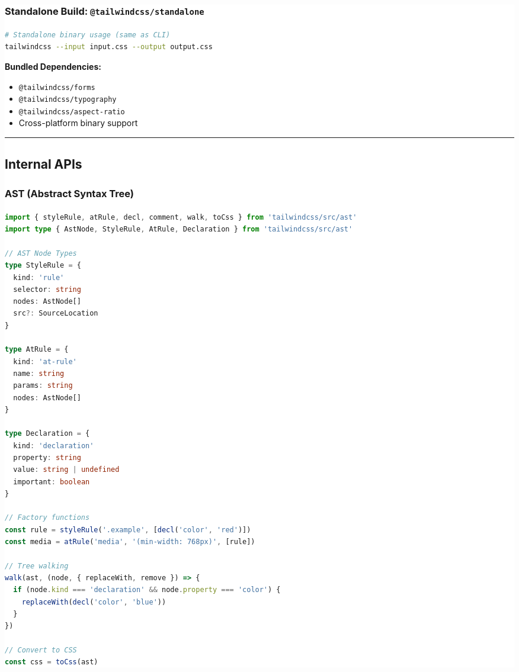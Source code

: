 ### Standalone Build: `@tailwindcss/standalone`

```bash
# Standalone binary usage (same as CLI)
tailwindcss --input input.css --output output.css
```

**Bundled Dependencies:**
- `@tailwindcss/forms`
- `@tailwindcss/typography`
- `@tailwindcss/aspect-ratio`
- Cross-platform binary support


---

## Internal APIs

### AST (Abstract Syntax Tree)

```typescript
import { styleRule, atRule, decl, comment, walk, toCss } from 'tailwindcss/src/ast'
import type { AstNode, StyleRule, AtRule, Declaration } from 'tailwindcss/src/ast'

// AST Node Types
type StyleRule = {
  kind: 'rule'
  selector: string
  nodes: AstNode[]
  src?: SourceLocation
}

type AtRule = {
  kind: 'at-rule'
  name: string
  params: string
  nodes: AstNode[]
}

type Declaration = {
  kind: 'declaration'
  property: string
  value: string | undefined
  important: boolean
}

// Factory functions
const rule = styleRule('.example', [decl('color', 'red')])
const media = atRule('media', '(min-width: 768px)', [rule])

// Tree walking
walk(ast, (node, { replaceWith, remove }) => {
  if (node.kind === 'declaration' && node.property === 'color') {
    replaceWith(decl('color', 'blue'))
  }
})

// Convert to CSS
const css = toCss(ast)
```
